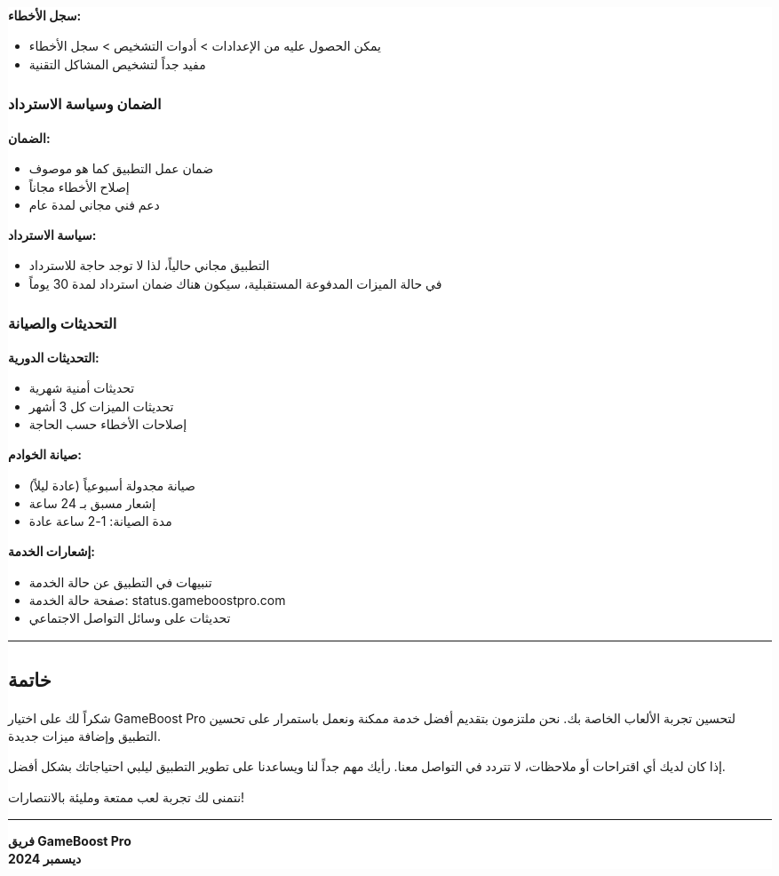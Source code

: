 **سجل الأخطاء:**
- يمكن الحصول عليه من الإعدادات > أدوات التشخيص > سجل الأخطاء
- مفيد جداً لتشخيص المشاكل التقنية

### الضمان وسياسة الاسترداد

**الضمان:**
- ضمان عمل التطبيق كما هو موصوف
- إصلاح الأخطاء مجاناً
- دعم فني مجاني لمدة عام

**سياسة الاسترداد:**
- التطبيق مجاني حالياً، لذا لا توجد حاجة للاسترداد
- في حالة الميزات المدفوعة المستقبلية، سيكون هناك ضمان استرداد لمدة 30 يوماً

### التحديثات والصيانة

**التحديثات الدورية:**
- تحديثات أمنية شهرية
- تحديثات الميزات كل 3 أشهر
- إصلاحات الأخطاء حسب الحاجة

**صيانة الخوادم:**
- صيانة مجدولة أسبوعياً (عادة ليلاً)
- إشعار مسبق بـ 24 ساعة
- مدة الصيانة: 1-2 ساعة عادة

**إشعارات الخدمة:**
- تنبيهات في التطبيق عن حالة الخدمة
- صفحة حالة الخدمة: status.gameboostpro.com
- تحديثات على وسائل التواصل الاجتماعي

---

## خاتمة

شكراً لك على اختيار GameBoost Pro لتحسين تجربة الألعاب الخاصة بك. نحن ملتزمون بتقديم أفضل خدمة ممكنة ونعمل باستمرار على تحسين التطبيق وإضافة ميزات جديدة.

إذا كان لديك أي اقتراحات أو ملاحظات، لا تتردد في التواصل معنا. رأيك مهم جداً لنا ويساعدنا على تطوير التطبيق ليلبي احتياجاتك بشكل أفضل.

نتمنى لك تجربة لعب ممتعة ومليئة بالانتصارات!

---

**فريق GameBoost Pro**  
**ديسمبر 2024**

